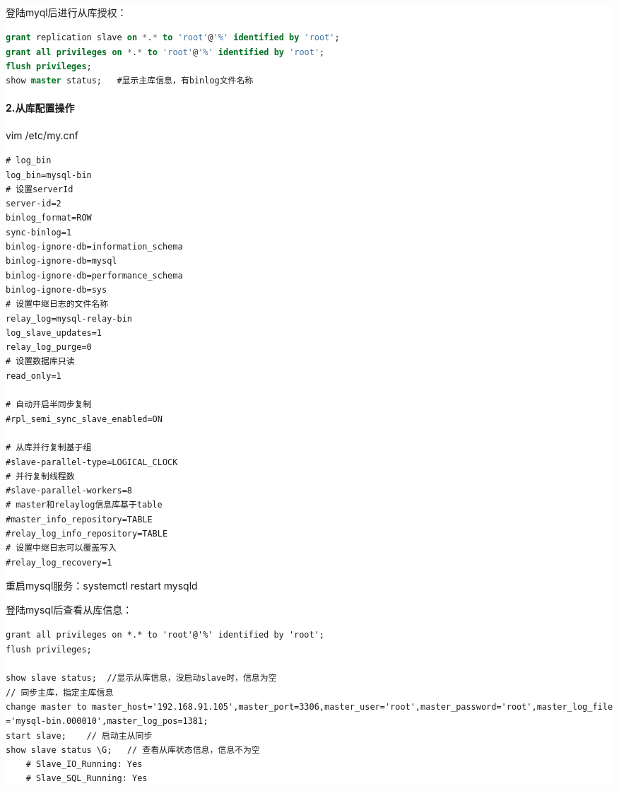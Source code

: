 登陆myql后进行从库授权：

```sql
grant replication slave on *.* to 'root'@'%' identified by 'root';
grant all privileges on *.* to 'root'@'%' identified by 'root';
flush privileges;
show master status;	  #显示主库信息，有binlog文件名称
```

#### 2.从库配置操作

vim /etc/my.cnf

```
# log_bin
log_bin=mysql-bin
# 设置serverId
server-id=2
binlog_format=ROW
sync-binlog=1
binlog-ignore-db=information_schema
binlog-ignore-db=mysql
binlog-ignore-db=performance_schema
binlog-ignore-db=sys
# 设置中继日志的文件名称
relay_log=mysql-relay-bin
log_slave_updates=1
relay_log_purge=0
# 设置数据库只读
read_only=1

# 自动开启半同步复制
#rpl_semi_sync_slave_enabled=ON

# 从库并行复制基于组
#slave-parallel-type=LOGICAL_CLOCK
# 并行复制线程数
#slave-parallel-workers=8
# master和relaylog信息库基于table
#master_info_repository=TABLE
#relay_log_info_repository=TABLE
# 设置中继日志可以覆盖写入
#relay_log_recovery=1
```

重启mysql服务：systemctl restart mysqld

登陆mysql后查看从库信息：

```
grant all privileges on *.* to 'root'@'%' identified by 'root';
flush privileges;

show slave status;	//显示从库信息，没启动slave时，信息为空
// 同步主库，指定主库信息
change master to master_host='192.168.91.105',master_port=3306,master_user='root',master_password='root',master_log_file='mysql-bin.000010',master_log_pos=1381;
start slave;	// 启动主从同步
show slave status \G;	// 查看从库状态信息，信息不为空
	# Slave_IO_Running: Yes
    # Slave_SQL_Running: Yes
```
